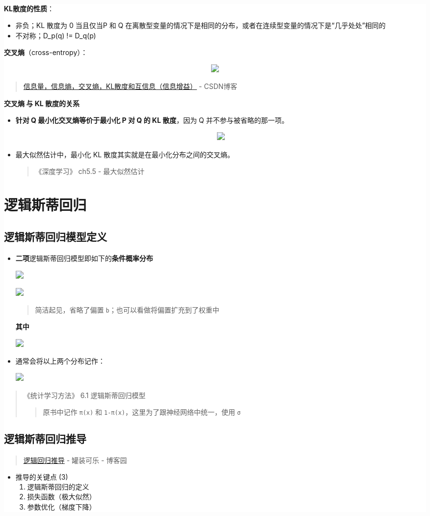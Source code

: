 **KL散度的性质**：
- 非负；KL 散度为 0 当且仅当P 和 Q 在离散型变量的情况下是相同的分布，或者在连续型变量的情况下是“几乎处处”相同的
- 不对称；D_p(q) != D_q(p)

**交叉熵**（cross-entropy）：

<div align="center"><a href="http://www.codecogs.com/eqnedit.php?latex=H_P(Q)=-\mathbb{E}_{\mathrm{X}\sim&space;P}\log&space;Q(x)=-\sum_{x&space;\in&space;\mathrm{X}}P(x)\log&space;Q(x)"><img src="../_assets/公式_20180610215522.png" height="" /></a></div>

> [信息量，信息熵，交叉熵，KL散度和互信息（信息增益）](https://blog.csdn.net/haolexiao/article/details/70142571) - CSDN博客

**交叉熵 与 KL 散度的关系**
- **针对 Q 最小化交叉熵等价于最小化 P 对 Q 的 KL 散度**，因为 Q 并不参与被省略的那一项。

    <div align="center"><a href="http://www.codecogs.com/eqnedit.php?latex=H_P(Q)=H(P)&plus;D_P(Q)"><img src="../_assets/公式_20180610215554.png" height="" /></a></div>

- 最大似然估计中，最小化 KL 散度其实就是在最小化分布之间的交叉熵。
    > 《深度学习》 ch5.5 - 最大似然估计


# 逻辑斯蒂回归

## 逻辑斯蒂回归模型定义

- **二项**逻辑斯蒂回归模型即如下的**条件概率分布**

  
  [![](../_assets/公式_20180709152707.png)](http://www.codecogs.com/eqnedit.php?latex=P(Y=1|x)=\frac{\exp(wx)}{1&plus;\exp(wx)}=\frac{1}{1&plus;\exp(-wx)})

  [![](../_assets/公式_20180709113237.png)](http://www.codecogs.com/eqnedit.php?latex=P(Y=0|x)=1-P(Y=1|x))
  > 简洁起见，省略了偏置 `b`；也可以看做将偏置扩充到了权重中

  **其中** 
    
  
  
  [![](../_assets/公式_20180709113801.png)](http://www.codecogs.com/eqnedit.php?latex=x\in&space;\mathbf{R}^n,Y\in&space;\left&space;\{&space;0,1&space;\right&space;\})

- 通常会将以上两个分布记作：

  [![](../_assets/公式_20180709153307.png)](http://www.codecogs.com/eqnedit.php?latex=\begin{aligned}&space;&P(Y=1|x)={\color{Blue}&space;\sigma(x)}\\&space;&P(Y=0|x)={\color{Blue}&space;1-\sigma(x)}&space;\end{aligned})

> 《统计学习方法》 6.1 逻辑斯蒂回归模型
>> 原书中记作 `π(x)` 和 `1-π(x)`，这里为了跟神经网络中统一，使用 `σ`
  
## 逻辑斯蒂回归推导
> [逻辑回归推导](https://www.cnblogs.com/daguankele/p/6549891.html) - 罐装可乐 - 博客园 
- 推导的关键点 (3)
  1. 逻辑斯蒂回归的定义
  1. 损失函数（极大似然）
  1. 参数优化（梯度下降）
